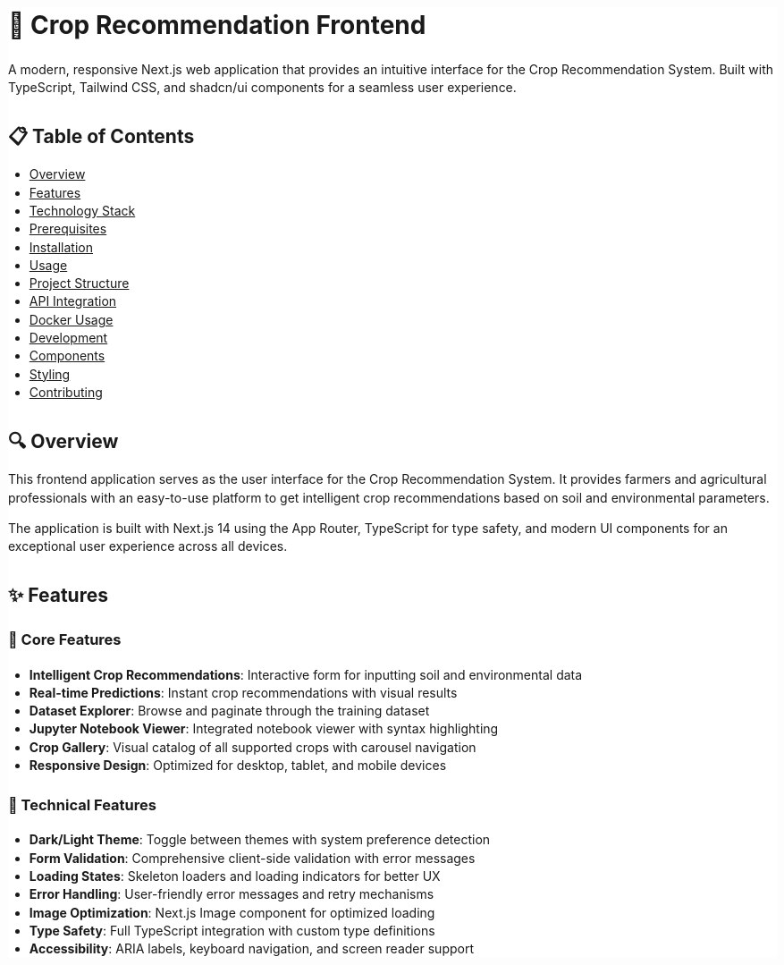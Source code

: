 # 🌱 Crop Recommendation Frontend

A modern, responsive Next.js web application that provides an intuitive interface for the Crop Recommendation System. Built with TypeScript, Tailwind CSS, and shadcn/ui components for a seamless user experience.

## 📋 Table of Contents

- [Overview](#overview)
- [Features](#features)
- [Technology Stack](#technology-stack)
- [Prerequisites](#prerequisites)
- [Installation](#installation)
- [Usage](#usage)
- [Project Structure](#project-structure)
- [API Integration](#api-integration)
- [Docker Usage](#docker-usage)
- [Development](#development)
- [Components](#components)
- [Styling](#styling)
- [Contributing](#contributing)

## 🔍 Overview

This frontend application serves as the user interface for the Crop Recommendation System. It provides farmers and agricultural professionals with an easy-to-use platform to get intelligent crop recommendations based on soil and environmental parameters.

The application is built with Next.js 14 using the App Router, TypeScript for type safety, and modern UI components for an exceptional user experience across all devices.

## ✨ Features

### 🎯 Core Features
- **Intelligent Crop Recommendations**: Interactive form for inputting soil and environmental data
- **Real-time Predictions**: Instant crop recommendations with visual results
- **Dataset Explorer**: Browse and paginate through the training dataset
- **Jupyter Notebook Viewer**: Integrated notebook viewer with syntax highlighting
- **Crop Gallery**: Visual catalog of all supported crops with carousel navigation
- **Responsive Design**: Optimized for desktop, tablet, and mobile devices

### 🔧 Technical Features
- **Dark/Light Theme**: Toggle between themes with system preference detection
- **Form Validation**: Comprehensive client-side validation with error messages
- **Loading States**: Skeleton loaders and loading indicators for better UX
- **Error Handling**: User-friendly error messages and retry mechanisms
- **Image Optimization**: Next.js Image component for optimized loading
- **Type Safety**: Full TypeScript integration with custom type definitions
- **Accessibility**: ARIA labels, keyboard navigation, and screen reader support
